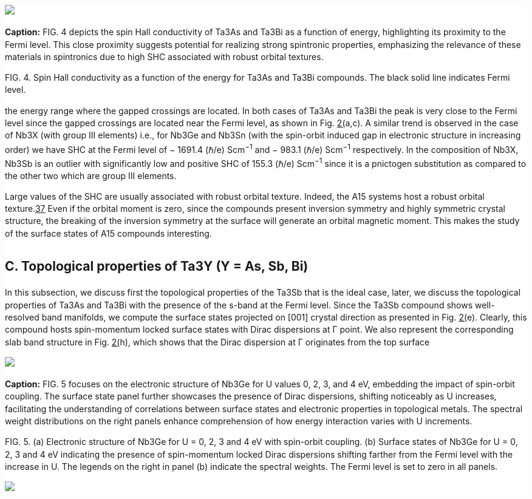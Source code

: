 ![](_page_4_Figure_6.jpeg)

**Caption:** FIG. 4 depicts the spin Hall conductivity of Ta3As and Ta3Bi as a function of energy, highlighting its proximity to the Fermi level. This close proximity suggests potential for realizing strong spintronic properties, emphasizing the relevance of these materials in spintronics due to high SHC associated with robust orbital textures.


<span id="page-4-0"></span>FIG. 4. Spin Hall conductivity as a function of the energy for Ta3As and Ta3Bi compounds. The black solid line indicates Fermi level.

the energy range where the gapped crossings are located. In both cases of Ta3As and Ta3Bi the peak is very close to the Fermi level since the gapped crossings are located near the Fermi level, as shown in Fig. [2\(](#page-2-0)a,c). A similar trend is observed in the case of Nb3X (with group III elements) i.e., for Nb3Ge and Nb3Sn (with the spin-orbit induced gap in electronic structure in increasing order) we have SHC at the Fermi level of − 1691.4 (ℏ/e) Scm<sup>−</sup><sup>1</sup> and − 983.1 (ℏ/e) Scm<sup>−</sup><sup>1</sup> respectively. In the composition of Nb3X, Nb3Sb is an outlier with significantly low and positive SHC of 155.3 (ℏ/e) Scm<sup>−</sup><sup>1</sup> since it is a pnictogen substitution as compared to the other two which are group III elements.

Large values of the SHC are usually associated with robust orbital texture. Indeed, the A15 systems host a robust orbital texture.[37](#page-15-5) Even if the orbital moment is zero, since the compounds present inversion symmetry and highly symmetric crystal structure, the breaking of the inversion symmetry at the surface will generate an orbital magnetic moment. This makes the study of the surface states of A15 compounds interesting.

## C. Topological properties of Ta3Y (Y = As, Sb, Bi)

In this subsection, we discuss first the topological properties of the Ta3Sb that is the ideal case, later, we discuss the topological properties of Ta3As and Ta3Bi with the presence of the s-band at the Fermi level. Since the Ta3Sb compound shows well-resolved band manifolds, we compute the surface states projected on [001] crystal direction as presented in Fig. [2\(](#page-2-0)e). Clearly, this compound hosts spin-momentum locked surface states with Dirac dispersions at Γ point. We also represent the corresponding slab band structure in Fig. [2\(](#page-2-0)h), which shows that the Dirac dispersion at Γ originates from the top surface

![](_page_5_Figure_0.jpeg)

**Caption:** FIG. 5 focuses on the electronic structure of Nb3Ge for U values 0, 2, 3, and 4 eV, embedding the impact of spin-orbit coupling. The surface state panel further showcases the presence of Dirac dispersions, shifting noticeably as U increases, facilitating the understanding of correlations between surface states and electronic properties in topological metals. The spectral weight distributions on the right panels enhance comprehension of how energy interaction varies with U increments.


<span id="page-5-0"></span>FIG. 5. (a) Electronic structure of Nb3Ge for U = 0, 2, 3 and 4 eV with spin-orbit coupling. (b) Surface states of Nb3Ge for U = 0, 2, 3 and 4 eV indicating the presence of spin-momentum locked Dirac dispersions shifting farther from the Fermi level with the increase in U. The legends on the right in panel (b) indicate the spectral weights. The Fermi level is set to zero in all panels.

![](_page_5_Figure_2.jpeg)

